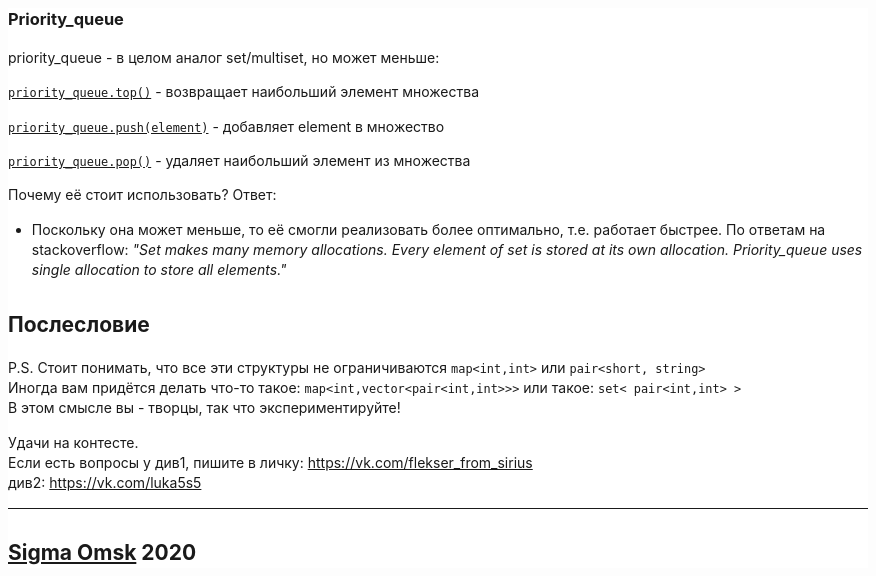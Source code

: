 ### Priority_queue

priority_queue - в целом аналог set/multiset, но может меньше:

[`priority_queue.top()`](https://en.cppreference.com/w/cpp/container/priority_queue/top) - возвращает наибольший элемент множества

[`priority_queue.push(element)`](https://en.cppreference.com/w/cpp/container/priority_queue/push) - добавляет element в множество

[`priority_queue.pop()`](https://en.cppreference.com/w/cpp/container/priority_queue/pop) - удаляет наибольший элемент из множества

Почему её стоит использовать? Ответ:
- Поскольку она может меньше, то её смогли реализовать более оптимально, т.е. работает быстрее. По ответам на stackoverflow: *"Set makes many memory allocations. Every element of set is stored at its own allocation. Priority_queue uses single allocation to store all elements."*

## Послесловие

P.S. Стоит понимать, что все эти структуры не ограничиваются `map<int,int>` или `pair<short, string>`  
Иногда вам придётся делать что-то такое: `map<int,vector<pair<int,int>>>` или такое: `set< pair<int,int> >`  
В этом смысле вы - творцы, так что экспериментируйте! 

Удачи на контесте.   
Если есть вопросы у див1, пишите в личку: https://vk.com/flekser_from_sirius  
див2: https://vk.com/luka5s5
___

## [Sigma Omsk](https://vk.com/sigma_omsk) 2020


